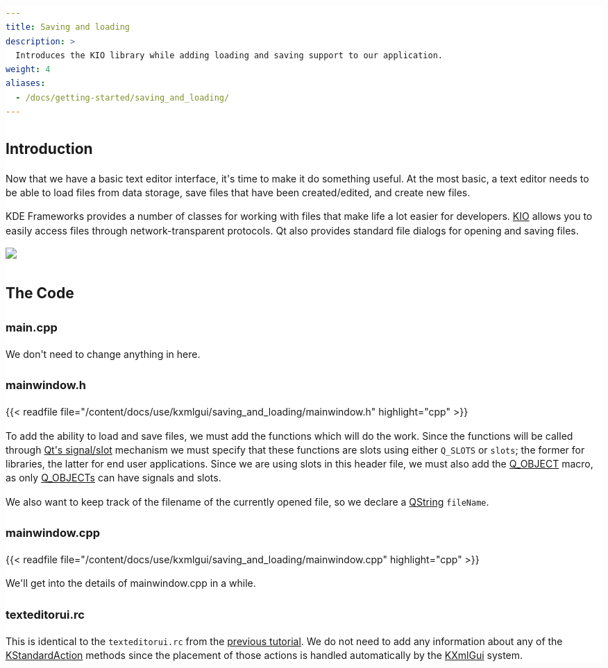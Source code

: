 ```yaml
---
title: Saving and loading 
description: >
  Introduces the KIO library while adding loading and saving support to our application.
weight: 4
aliases:
  - /docs/getting-started/saving_and_loading/
---
```


## Introduction

Now that we have a basic text editor interface, it's time to make it do something useful. At the most basic, a text editor needs to be able to load files from data storage, save files that have been created/edited, and create new files.

KDE Frameworks provides a number of classes for working with files that make life a lot easier for developers. [KIO](docs:kio) allows you to easily access files through network-transparent protocols. Qt also provides standard file dialogs for opening and saving files.

![](result.png)

## The Code

### main.cpp

We don't need to change anything in here.

### mainwindow.h

{{< readfile file="/content/docs/use/kxmlgui/saving_and_loading/mainwindow.h" highlight="cpp" >}}

To add the ability to load and save files, we must add the functions which will do the work. Since the functions will be called through [Qt's signal/slot](http://doc.qt.io/qt-6/signalsandslots.html) mechanism we must specify that these functions are slots using either `Q_SLOTS` or `slots`; the former for libraries, the latter for end user applications. Since we are using slots in this header file, we must also add the [Q_OBJECT](docs:qtcore;QObject::Q_OBJECT) macro, as only [Q_OBJECTs](docs:qtcore;QObject::Q_OBJECT) can have signals and slots.

We also want to keep track of the filename of the currently opened file, so we declare a [QString](docs:qtcore;QString) `fileName`.

### mainwindow.cpp

{{< readfile file="/content/docs/use/kxmlgui/saving_and_loading/mainwindow.cpp" highlight="cpp" >}}

We'll get into the details of mainwindow.cpp in a while. 

### texteditorui.rc

This is identical to the `texteditorui.rc` from the [previous tutorial](../using_actions). We do not need to add any information about any of the [KStandardAction](docs:kconfigwidgets;KStandardAction) methods since the placement of those actions is handled automatically by the [KXmlGui](docs:kxmlgui) system.
